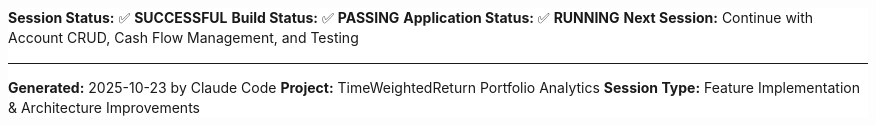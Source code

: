 
**Session Status:** ✅ **SUCCESSFUL**
**Build Status:** ✅ **PASSING**
**Application Status:** ✅ **RUNNING**
**Next Session:** Continue with Account CRUD, Cash Flow Management, and Testing

---

**Generated:** 2025-10-23 by Claude Code
**Project:** TimeWeightedReturn Portfolio Analytics
**Session Type:** Feature Implementation & Architecture Improvements
